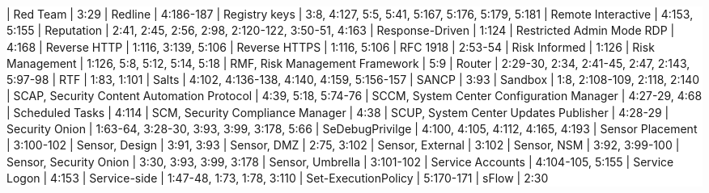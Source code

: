 | Red Team                                              | 3:29
| Redline                                               | 4:186-187
| Registry keys                                         | 3:8, 4:127, 5:5, 5:41, 5:167, 5:176, 5:179, 5:181
| Remote Interactive                                    | 4:153, 5:155
| Reputation                                            | 2:41, 2:45, 2:56, 2:98, 2:120-122, 3:50-51, 4:163
| Response-Driven                                       | 1:124
| Restricted Admin Mode RDP                             | 4:168
| Reverse HTTP                                          | 1:116, 3:139, 5:106
| Reverse HTTPS                                         | 1:116, 5:106
| RFC 1918                                              | 2:53-54
| Risk Informed                                         | 1:126
| Risk Management                                       | 1:126, 5:8, 5:12, 5:14, 5:18
| RMF, Risk Management Framework                        | 5:9
| Router                                                | 2:29-30, 2:34, 2:41-45, 2:47, 2:143, 5:97-98
| RTF                                                   | 1:83, 1:101
| Salts                                                 | 4:102, 4:136-138, 4:140, 4:159, 5:156-157
| SANCP                                                 | 3:93
| Sandbox                                               | 1:8, 2:108-109, 2:118, 2:140
| SCAP, Security Content Automation Protocol            | 4:39, 5:18, 5:74-76
| SCCM, System Center Configuration Manager             | 4:27-29, 4:68
| Scheduled Tasks                                       | 4:114
| SCM, Security Compliance Manager                      | 4:38
| SCUP, System Center Updates Publisher                 | 4:28-29
| Security Onion                                        | 1:63-64, 3:28-30, 3:93, 3:99, 3:178, 5:66
| SeDebugPrivilge                                       | 4:100, 4:105, 4:112, 4:165, 4:193
| Sensor Placement                                      | 3:100-102
| Sensor, Design                                        | 3:91, 3:93
| Sensor, DMZ                                           | 2:75, 3:102
| Sensor, External                                      | 3:102
| Sensor, NSM                                           | 3:92, 3:99-100
| Sensor, Security Onion                                | 3:30, 3:93, 3:99, 3:178
| Sensor, Umbrella                                      | 3:101-102
| Service Accounts                                      | 4:104-105, 5:155
| Service Logon                                         | 4:153
| Service-side                                          | 1:47-48, 1:73, 1:78, 3:110
| Set-ExecutionPolicy                                   | 5:170-171
| sFlow                                                 | 2:30